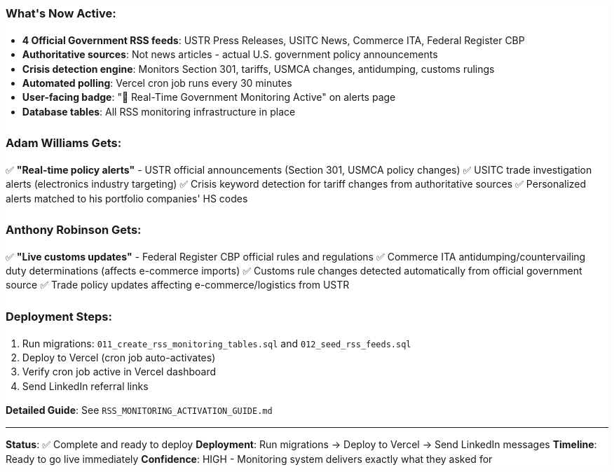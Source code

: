 ### What's Now Active:
- **4 Official Government RSS feeds**: USTR Press Releases, USITC News, Commerce ITA, Federal Register CBP
- **Authoritative sources**: Not news articles - actual U.S. government policy announcements
- **Crisis detection engine**: Monitors Section 301, tariffs, USMCA changes, antidumping, customs rulings
- **Automated polling**: Vercel cron job runs every 30 minutes
- **User-facing badge**: "📡 Real-Time Government Monitoring Active" on alerts page
- **Database tables**: All RSS monitoring infrastructure in place

### Adam Williams Gets:
✅ **"Real-time policy alerts"** - USTR official announcements (Section 301, USMCA policy changes)
✅ USITC trade investigation alerts (electronics industry targeting)
✅ Crisis keyword detection for tariff changes from authoritative sources
✅ Personalized alerts matched to his portfolio companies' HS codes

### Anthony Robinson Gets:
✅ **"Live customs updates"** - Federal Register CBP official rules and regulations
✅ Commerce ITA antidumping/countervailing duty determinations (affects e-commerce imports)
✅ Customs rule changes detected automatically from official government source
✅ Trade policy updates affecting e-commerce/logistics from USTR

### Deployment Steps:
1. Run migrations: `011_create_rss_monitoring_tables.sql` and `012_seed_rss_feeds.sql`
2. Deploy to Vercel (cron job auto-activates)
3. Verify cron job active in Vercel dashboard
4. Send LinkedIn referral links

**Detailed Guide**: See `RSS_MONITORING_ACTIVATION_GUIDE.md`

---

**Status**: ✅ Complete and ready to deploy
**Deployment**: Run migrations → Deploy to Vercel → Send LinkedIn messages
**Timeline**: Ready to go live immediately
**Confidence**: HIGH - Monitoring system delivers exactly what they asked for
